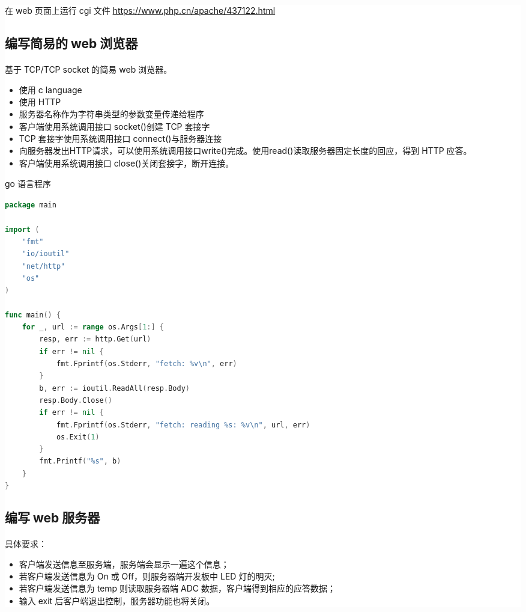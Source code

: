 在 web 页面上运行 cgi 文件 https://www.php.cn/apache/437122.html

## 编写简易的 web 浏览器

基于 TCP/TCP socket 的简易 web 浏览器。

-  使用 c language
- 使用 HTTP
- 服务器名称作为字符串类型的参数变量传递给程序
- 客户端使用系统调用接口 socket()创建 TCP 套接字
- TCP 套接字使用系统调用接口 connect()与服务器连接
- 向服务器发出HTTP请求，可以使用系统调用接口write()完成。使用read()读取服务器固定长度的回应，得到 HTTP 应答。
- 客户端使用系统调用接口 close()关闭套接字，断开连接。

go 语言程序

```go
package main

import (
	"fmt"
	"io/ioutil"
	"net/http"
	"os"
)

func main() {
	for _, url := range os.Args[1:] {
		resp, err := http.Get(url)
		if err != nil {
			fmt.Fprintf(os.Stderr, "fetch: %v\n", err)
		}
		b, err := ioutil.ReadAll(resp.Body)
		resp.Body.Close()
		if err != nil {
			fmt.Fprintf(os.Stderr, "fetch: reading %s: %v\n", url, err)
			os.Exit(1)
		}
		fmt.Printf("%s", b)
	}
}

```



## 编写 web 服务器

具体要求：

- 客户端发送信息至服务端，服务端会显示一遍这个信息；
- 若客户端发送信息为 On 或 Off，则服务器端开发板中 LED 灯的明灭;
- 若客户端发送信息为 temp 则读取服务器端 ADC 数据，客户端得到相应的应答数据；
- 输入 exit 后客户端退出控制，服务器功能也将关闭。
